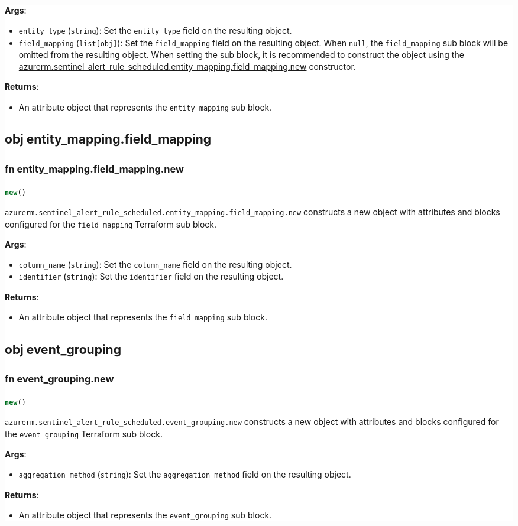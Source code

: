 

**Args**:
  - `entity_type` (`string`): Set the `entity_type` field on the resulting object.
  - `field_mapping` (`list[obj]`): Set the `field_mapping` field on the resulting object. When `null`, the `field_mapping` sub block will be omitted from the resulting object. When setting the sub block, it is recommended to construct the object using the [azurerm.sentinel_alert_rule_scheduled.entity_mapping.field_mapping.new](#fn-entity_mappingfield_mappingnew) constructor.

**Returns**:
  - An attribute object that represents the `entity_mapping` sub block.


## obj entity_mapping.field_mapping



### fn entity_mapping.field_mapping.new

```ts
new()
```


`azurerm.sentinel_alert_rule_scheduled.entity_mapping.field_mapping.new` constructs a new object with attributes and blocks configured for the `field_mapping`
Terraform sub block.



**Args**:
  - `column_name` (`string`): Set the `column_name` field on the resulting object.
  - `identifier` (`string`): Set the `identifier` field on the resulting object.

**Returns**:
  - An attribute object that represents the `field_mapping` sub block.


## obj event_grouping



### fn event_grouping.new

```ts
new()
```


`azurerm.sentinel_alert_rule_scheduled.event_grouping.new` constructs a new object with attributes and blocks configured for the `event_grouping`
Terraform sub block.



**Args**:
  - `aggregation_method` (`string`): Set the `aggregation_method` field on the resulting object.

**Returns**:
  - An attribute object that represents the `event_grouping` sub block.
